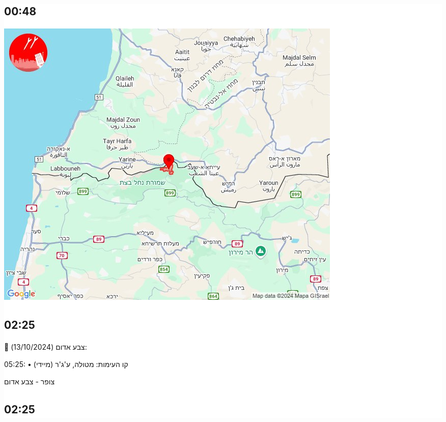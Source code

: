 ## 00:48

![Photo](images/30260.jpg)

## 02:25

🔴 צבע אדום (13/10/2024):

05:25:
• קו העימות: מטולה, ע'ג'ר (מיידי)

צופר - צבע אדום

## 02:25

